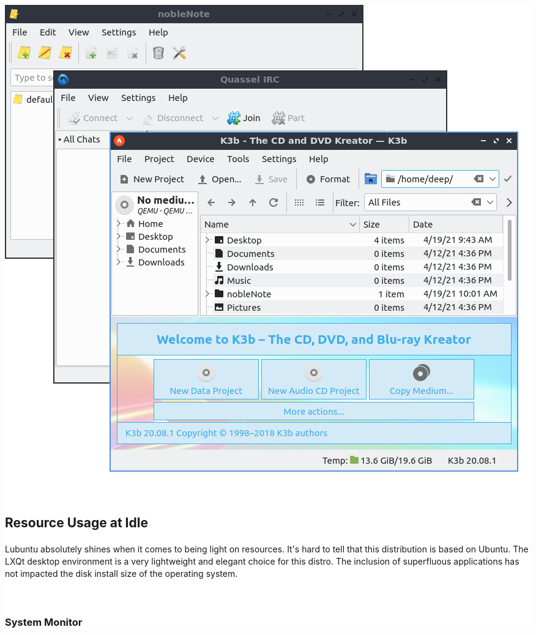 <img src="images/lubuntu_apps.png" alt="lubuntu apps">

&nbsp;
## Resource Usage at Idle
Lubuntu absolutely shines when it comes to being light on resources.  It's hard to tell that this distribution is based on Ubuntu.  The LXQt desktop environment is a very lightweight and elegant choice for this distro.  The inclusion of superfluous applications has not impacted the disk install size of the operating system.  

&nbsp;
### System Monitor